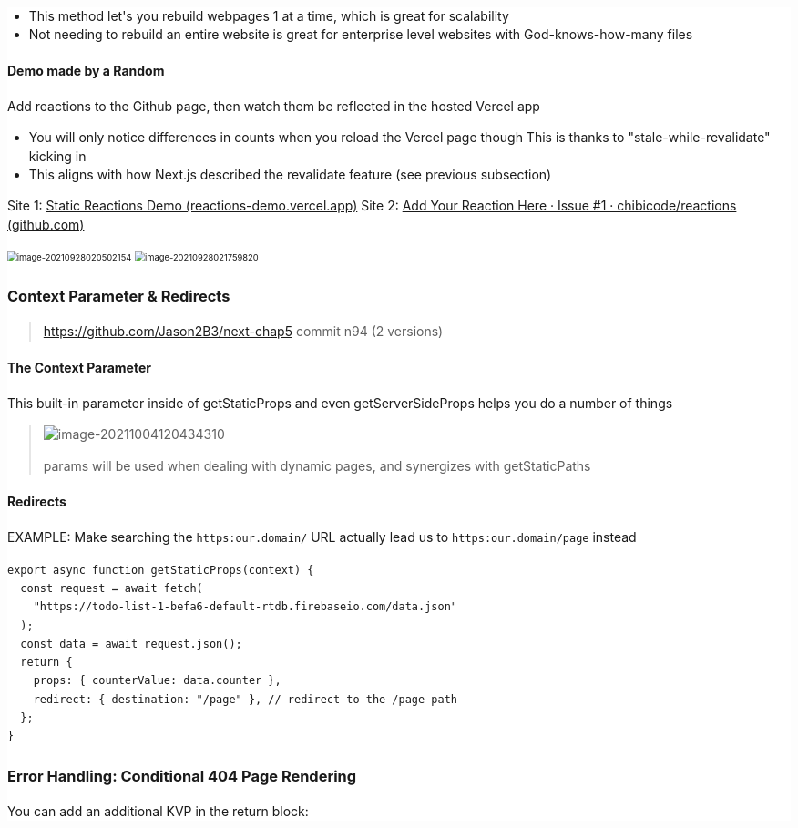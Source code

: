 - This method let's you rebuild webpages 1 at a time, which is great for scalability
- Not needing to rebuild an entire website is great for enterprise level websites with God-knows-how-many files

#### Demo made by a Random

Add reactions to the Github page, then watch them be reflected in the hosted Vercel app

- You will only notice differences in counts when you reload the Vercel page though
  This is thanks to "stale-while-revalidate" kicking in
- This aligns with how Next.js described the revalidate feature (see previous subsection)

Site 1: [Static Reactions Demo (reactions-demo.vercel.app)](https://reactions-demo.vercel.app/)
Site 2: [Add Your Reaction Here · Issue #1 · chibicode/reactions (github.com)](https://github.com/chibicode/reactions/issues/1)

<img src="C:\Users\jason\AppData\Roaming\Typora\typora-user-images\image-20210928020502154.png" alt="image-20210928020502154" style="zoom:67%;" /> <img src="C:\Users\jason\AppData\Roaming\Typora\typora-user-images\image-20210928021759820.png" alt="image-20210928021759820" style="zoom: 67%;" />



### Context Parameter & Redirects

> https://github.com/Jason2B3/next-chap5		commit n94 (2 versions)

#### The Context Parameter

This built-in parameter inside of getStaticProps and even getServerSideProps helps you do a number of things

> ![image-20211004120434310](C:\Users\jason\AppData\Roaming\Typora\typora-user-images\image-20211004120434310.png)
>
> params will be used when dealing with dynamic pages, and synergizes with getStaticPaths

#### Redirects

EXAMPLE:
Make searching the `https:our.domain/` URL actually lead us to `https:our.domain/page` instead

```react
export async function getStaticProps(context) {
  const request = await fetch(
    "https://todo-list-1-befa6-default-rtdb.firebaseio.com/data.json"
  );
  const data = await request.json();
  return {
    props: { counterValue: data.counter },
    redirect: { destination: "/page" }, // redirect to the /page path 
  };
}
```



### Error Handling: Conditional 404 Page Rendering

You can add an additional KVP in the return block:
